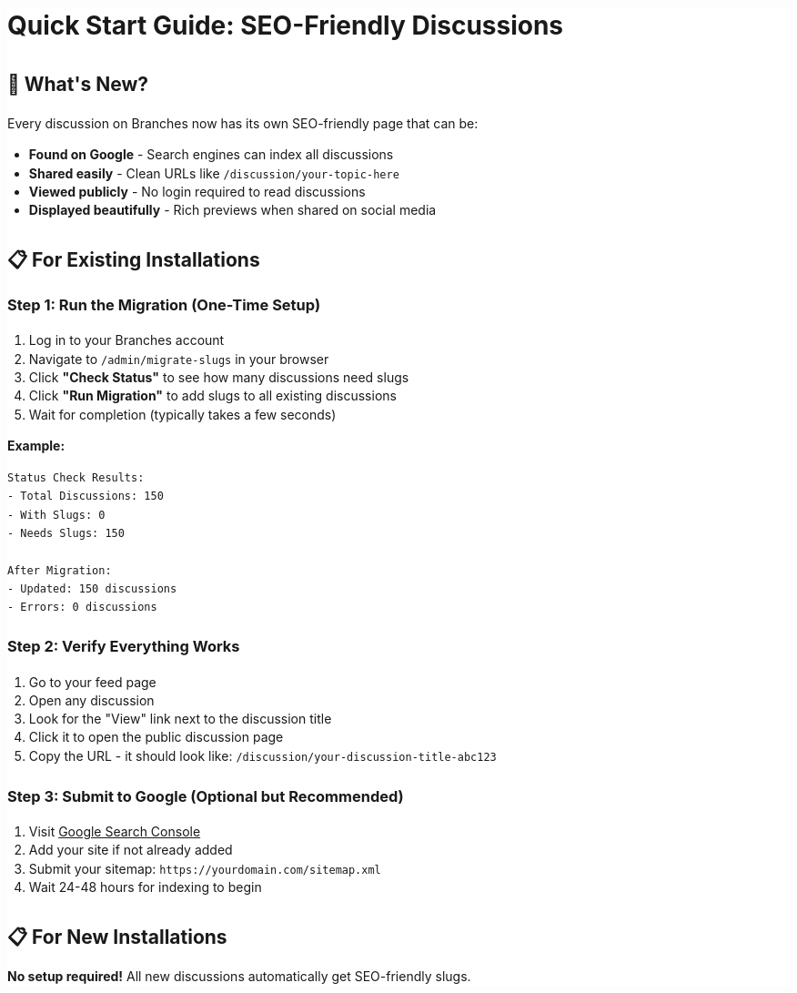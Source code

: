 # Quick Start Guide: SEO-Friendly Discussions

## 🚀 What's New?

Every discussion on Branches now has its own SEO-friendly page that can be:
- **Found on Google** - Search engines can index all discussions
- **Shared easily** - Clean URLs like `/discussion/your-topic-here`
- **Viewed publicly** - No login required to read discussions
- **Displayed beautifully** - Rich previews when shared on social media

## 📋 For Existing Installations

### Step 1: Run the Migration (One-Time Setup)

1. Log in to your Branches account
2. Navigate to `/admin/migrate-slugs` in your browser
3. Click **"Check Status"** to see how many discussions need slugs
4. Click **"Run Migration"** to add slugs to all existing discussions
5. Wait for completion (typically takes a few seconds)

**Example:**
```
Status Check Results:
- Total Discussions: 150
- With Slugs: 0
- Needs Slugs: 150

After Migration:
- Updated: 150 discussions
- Errors: 0 discussions
```

### Step 2: Verify Everything Works

1. Go to your feed page
2. Open any discussion
3. Look for the "View" link next to the discussion title
4. Click it to open the public discussion page
5. Copy the URL - it should look like: `/discussion/your-discussion-title-abc123`

### Step 3: Submit to Google (Optional but Recommended)

1. Visit [Google Search Console](https://search.google.com/search-console)
2. Add your site if not already added
3. Submit your sitemap: `https://yourdomain.com/sitemap.xml`
4. Wait 24-48 hours for indexing to begin

## 📋 For New Installations

**No setup required!** All new discussions automatically get SEO-friendly slugs.

